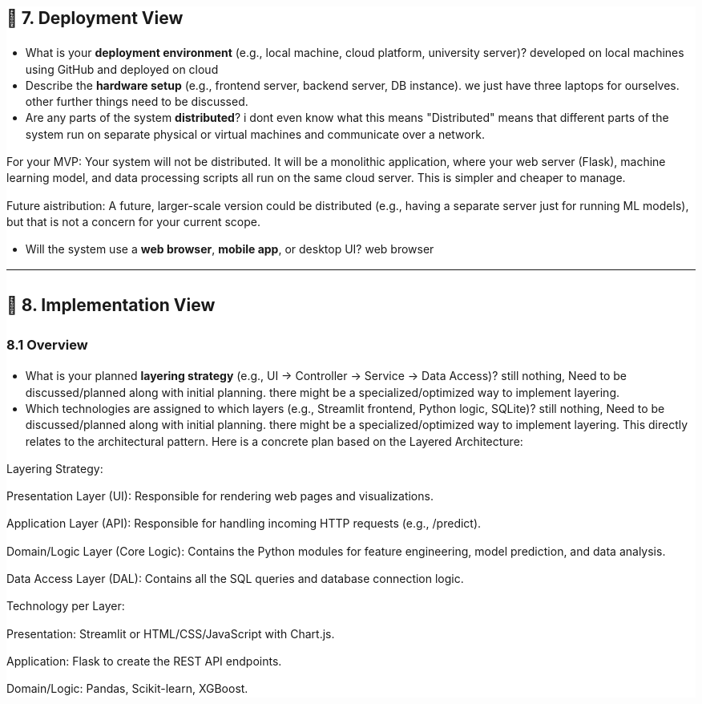 
## 🔹 7. Deployment View

* What is your **deployment environment** (e.g., local machine, cloud platform, university server)?
developed on local machines using GitHub and deployed on cloud
* Describe the **hardware setup** (e.g., frontend server, backend server, DB instance).
we just have three laptops for ourselves. other further things need to be discussed.
* Are any parts of the system **distributed**?
i dont even know what this means
"Distributed" means that different parts of the system run on separate physical or virtual machines and communicate over a network.

For your MVP: Your system will not be distributed. It will be a monolithic application, where your web server (Flask), machine learning model, and data processing scripts all run on the same cloud server. This is simpler and cheaper to manage.

Future aistribution: A future, larger-scale version could be distributed (e.g., having a separate server just for running ML models), but that is not a concern for your current scope.


* Will the system use a **web browser**, **mobile app**, or desktop UI?
web browser

---

## 🔹 8. Implementation View

### 8.1 Overview

* What is your planned **layering strategy** (e.g., UI → Controller → Service → Data Access)?
still nothing, Need to be discussed/planned along with initial planning. there might be a specialized/optimized way to implement layering.
* Which technologies are assigned to which layers (e.g., Streamlit frontend, Python logic, SQLite)?
still nothing, Need to be discussed/planned along with initial planning. there might be a specialized/optimized way to implement layering.
This directly relates to the architectural pattern. Here is a concrete plan based on the Layered Architecture:

Layering Strategy:

Presentation Layer (UI): Responsible for rendering web pages and visualizations.

Application Layer (API): Responsible for handling incoming HTTP requests (e.g., /predict).

Domain/Logic Layer (Core Logic): Contains the Python modules for feature engineering, model prediction, and data analysis.

Data Access Layer (DAL): Contains all the SQL queries and database connection logic.

Technology per Layer:

Presentation: Streamlit or HTML/CSS/JavaScript with Chart.js.

Application: Flask to create the REST API endpoints.

Domain/Logic: Pandas, Scikit-learn, XGBoost.
